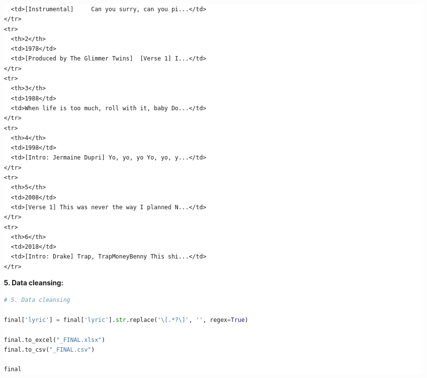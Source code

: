       <td>[Instrumental]     Can you surry, can you pi...</td>
    </tr>
    <tr>
      <th>2</th>
      <td>1978</td>
      <td>[Produced by The Glimmer Twins]  [Verse 1] I...</td>
    </tr>
    <tr>
      <th>3</th>
      <td>1988</td>
      <td>When life is too much, roll with it, baby Do...</td>
    </tr>
    <tr>
      <th>4</th>
      <td>1998</td>
      <td>[Intro: Jermaine Dupri] Yo, yo, yo Yo, yo, y...</td>
    </tr>
    <tr>
      <th>5</th>
      <td>2008</td>
      <td>[Verse 1] This was never the way I planned N...</td>
    </tr>
    <tr>
      <th>6</th>
      <td>2018</td>
      <td>[Intro: Drake] Trap, TrapMoneyBenny This shi...</td>
    </tr>
  </tbody>
</table>
</div>



**5. Data cleansing:**


```python
# 5. Data cleansing

final['lyric'] = final['lyric'].str.replace('\[.*?\]', '', regex=True)

final.to_excel("_FINAL.xlsx")
final.to_csv("_FINAL.csv")

final
```




<div>
<style scoped>
    .dataframe tbody tr th:only-of-type {
        vertical-align: middle;
    }

